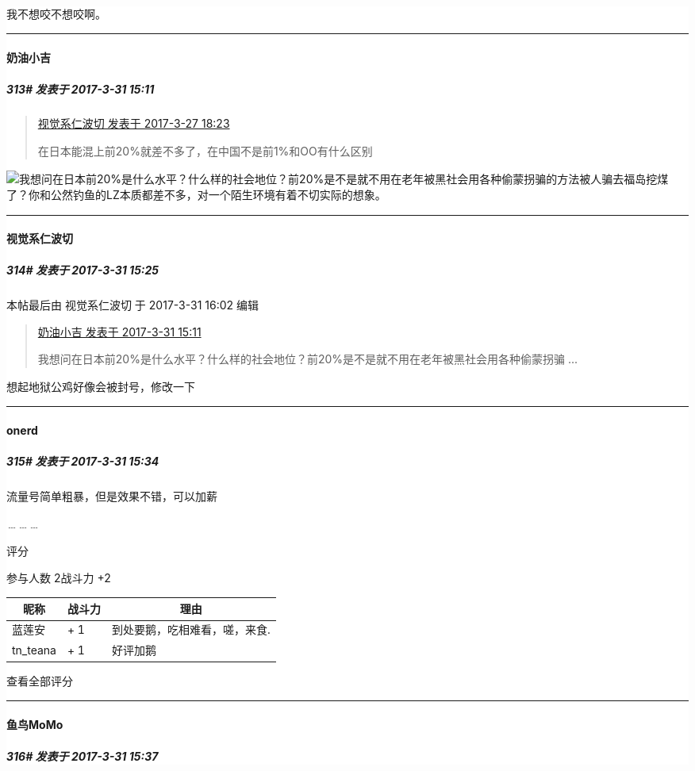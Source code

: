 我不想咬不想咬啊。


*****

####  奶油小吉  
##### 313#       发表于 2017-3-31 15:11


<blockquote><a href="httphttps://bbs.saraba1st.com/2b/forum.php?mod=redirect&amp;goto=findpost&amp;pid=35520397&amp;ptid=1485838" target="_blank">视觉系仁波切 发表于 2017-3-27 18:23</a>

在日本能混上前20%就差不多了，在中国不是前1%和OO有什么区别</blockquote>
<img src="https://static.saraba1st.com/image/smiley/face/141.gif" referrerpolicy="no-referrer">我想问在日本前20%是什么水平？什么样的社会地位？前20%是不是就不用在老年被黑社会用各种偷蒙拐骗的方法被人骗去福岛挖煤了？你和公然钓鱼的LZ本质都差不多，对一个陌生环境有着不切实际的想象。


*****

####  视觉系仁波切  
##### 314#       发表于 2017-3-31 15:25


 本帖最后由 视觉系仁波切 于 2017-3-31 16:02 编辑 
<blockquote><a href="httphttps://bbs.saraba1st.com/2b/forum.php?mod=redirect&amp;goto=findpost&amp;pid=35547935&amp;ptid=1485838" target="_blank">奶油小吉 发表于 2017-3-31 15:11</a>

我想问在日本前20%是什么水平？什么样的社会地位？前20%是不是就不用在老年被黑社会用各种偷蒙拐骗 ...</blockquote>
想起地狱公鸡好像会被封号，修改一下


*****

####  onerd  
##### 315#       发表于 2017-3-31 15:34


流量号简单粗暴，但是效果不错，可以加薪


﹍﹍﹍

评分


 参与人数 2战斗力 +2

|昵称|战斗力|理由|
|----|---|---|
| 蓝莲安| + 1|到处要鹅，吃相难看，嗟，来食.|
| tn_teana| + 1|好评加鹅|


查看全部评分


*****

####  鱼鸟MoMo  
##### 316#       发表于 2017-3-31 15:37
